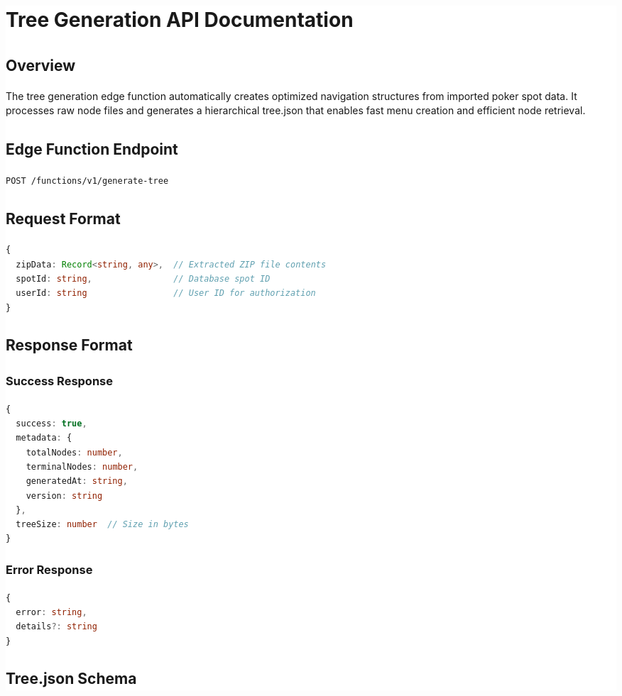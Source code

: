 # Tree Generation API Documentation

## Overview

The tree generation edge function automatically creates optimized navigation structures from imported poker spot data. It processes raw node files and generates a hierarchical tree.json that enables fast menu creation and efficient node retrieval.

## Edge Function Endpoint

```
POST /functions/v1/generate-tree
```

## Request Format

```typescript
{
  zipData: Record<string, any>,  // Extracted ZIP file contents
  spotId: string,                // Database spot ID
  userId: string                 // User ID for authorization
}
```

## Response Format

### Success Response
```typescript
{
  success: true,
  metadata: {
    totalNodes: number,
    terminalNodes: number,
    generatedAt: string,
    version: string
  },
  treeSize: number  // Size in bytes
}
```

### Error Response
```typescript
{
  error: string,
  details?: string
}
```

## Tree.json Schema
